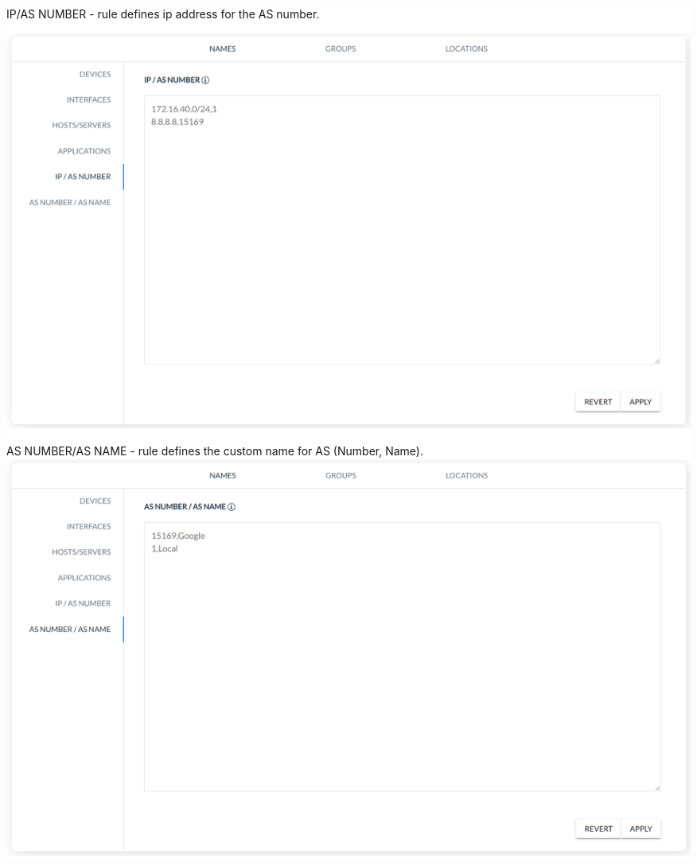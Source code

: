 IP/AS NUMBER - rule defines ip address for the AS number.

![](../assets/image-20210513124218687.png)



AS NUMBER/AS NAME - rule defines the custom name for AS (Number, Name).![](../assets/image-20210513124542942.png)
